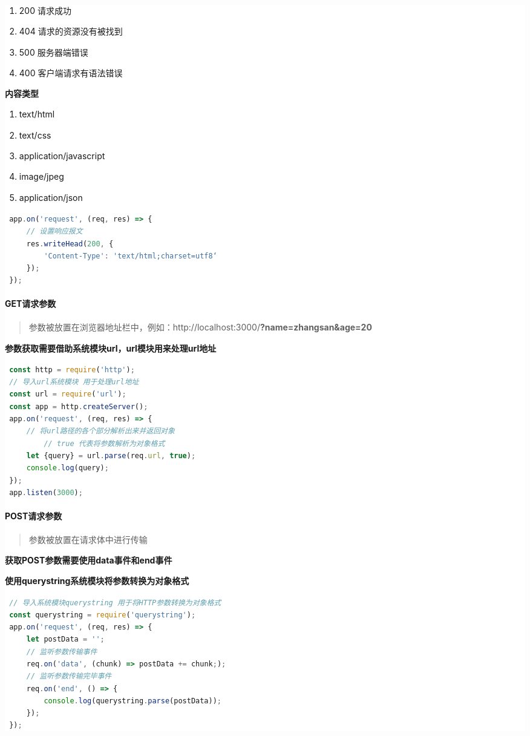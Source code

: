 1. 200 请求成功

2. 404 请求的资源没有被找到

3. 500 服务器端错误

4. 400 客户端请求有语法错误

**内容类型**

1. text/html

2. text/css

3. application/javascript

4. image/jpeg

5. application/json

```js
 app.on('request', (req, res) => {
     // 设置响应报文
     res.writeHead(200, {
         'Content-Type': 'text/html;charset=utf8‘
     });
 });

```

#### GET请求参数

> 参数被放置在浏览器地址栏中，例如：http://localhost:3000/**?name=zhangsan&age=20**

**参数获取需要借助系统模块url，url模块用来处理url地址**

```js
 const http = require('http');
 // 导入url系统模块 用于处理url地址
 const url = require('url');
 const app = http.createServer();
 app.on('request', (req, res) => {
     // 将url路径的各个部分解析出来并返回对象
         // true 代表将参数解析为对象格式
     let {query} = url.parse(req.url, true);
     console.log(query);
 });
 app.listen(3000);
```

#### POST请求参数

>  参数被放置在请求体中进行传输

**获取POST参数需要使用data事件和end事件**

**使用querystring系统模块将参数转换为对象格式**

```js
 // 导入系统模块querystring 用于将HTTP参数转换为对象格式
 const querystring = require('querystring');
 app.on('request', (req, res) => {
     let postData = '';
     // 监听参数传输事件
     req.on('data', (chunk) => postData += chunk;);
     // 监听参数传输完毕事件
     req.on('end', () => { 
         console.log(querystring.parse(postData)); 
     }); 
 });
```
